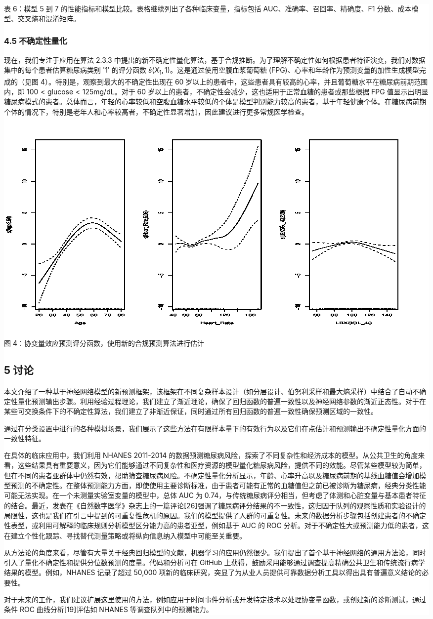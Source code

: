 表 6：模型 5 到 7 的性能指标和模型比较。表格继续列出了各种临床变量，指标包括 AUC、准确率、召回率、精确度、F1 分数、成本模型、交叉熵和混淆矩阵。

### 4.5 不确定性量化

现在，我们专注于应用在算法 2.3.3 中提出的新不确定性量化算法，基于合规推断。为了理解不确定性如何根据患者特征演变，我们对数据集中的每个患者估算糖尿病类别 '1' 的评分函数 $\widehat{s}(X_{1},1)$。这是通过使用空腹血浆葡萄糖 (FPG)、心率和年龄作为预测变量的加性生成模型完成的（见图 4）。特别是，观察到最大的不确定性出现在 60 岁以上的患者中，这些患者具有较高的心率，并且葡萄糖水平在糖尿病前期范围内，即 $100<\text{glucose}<125\text{mg/dL}$。对于 60 岁以上的患者，不确定性会减少，这也适用于正常血糖的患者或那些根据 FPG 值显示出明显糖尿病模式的患者。总体而言，年轻的心率较低和空腹血糖水平较低的个体是模型判别能力较高的患者，基于年轻健康个体。在糖尿病前期个体的情况下，特别是老年人和心率较高者，不确定性显著增加，因此建议进行更多常规医学检查。

![参见说明](img/db52c7139843d0a9dfacfeda87453f72.png)

图 4：协变量效应预测评分函数，使用新的合规预测算法进行估计

## 5 讨论

本文介绍了一种基于神经网络模型的新预测框架，该框架在不同复杂样本设计（如分层设计、伯努利采样和最大熵采样）中结合了自动不确定性量化预测输出步骤。利用经验过程理论，我们建立了渐近理论，确保了回归函数的普遍一致性以及神经网络参数的渐近正态性。对于在某些可交换条件下的不确定性算法，我们建立了非渐近保证，同时通过所有回归函数的普遍一致性确保预测区域的一致性。

通过在分类设置中进行的各种模拟场景，我们展示了这些方法在有限样本量下的有效行为以及它们在点估计和预测输出不确定性量化方面的一致性特征。

在具体的临床应用中，我们利用 NHANES 2011-2014 的数据预测糖尿病风险，探索了不同复杂性和经济成本的模型。从公共卫生的角度来看，这些结果具有重要意义，因为它们能够通过不同复杂性和医疗资源的模型量化糖尿病风险，提供不同的效能。尽管某些模型较为简单，但在不同的患者亚群体中仍然有效，帮助筛查糖尿病风险。不确定性量化分析显示，年龄、心率升高以及糖尿病前期的基线血糖值会增加模型预测的不确定性。在整体预测能力方面，即使使用主要诊断标准，由于患者可能有正常的血糖值但之前已被诊断为糖尿病，经典分类性能可能无法实现。在一个未测量实验室变量的模型中，总体 AUC 为 0.74，与传统糖尿病评分相当，但考虑了体测和心脏变量与基本患者特征的结合。最近，发表在《自然数字医学》杂志上的一篇评论[26]强调了糖尿病评分结果的不一致性，这归因于队列的观察性质和实验设计的局限性，这也是我们在引言中提到的可重复性危机的原因。我们的模型提供了人群的可重复性。未来的数据分析步骤包括创建患者的不确定性表型，或利用可解释的临床规则分析模型区分能力高的患者亚型，例如基于 AUC 的 ROC 分析。对于不确定性大或预测能力低的患者，这在建立个性化跟踪、寻找替代测量策略或将纵向信息纳入模型中可能至关重要。

从方法论的角度来看，尽管有大量关于经典回归模型的文献，机器学习的应用仍然很少。我们提出了首个基于神经网络的通用方法论，同时引入了量化不确定性和提供分位数预测的度量。代码和分析可在 GitHub 上获得，鼓励采用能够通过调查提高精确公共卫生和传统流行病学结果的模型。例如，NHANES 记录了超过 50,000 项新的临床研究，突显了为从业人员提供可靠数据分析工具以得出具有普遍意义结论的必要性。

对于未来的工作，我们建议扩展这里使用的方法，例如应用于时间事件分析或开发特定技术以处理协变量函数，或创建新的诊断测试，通过条件 ROC 曲线分析[19]评估如 NHANES 等调查队列中的预测能力。
